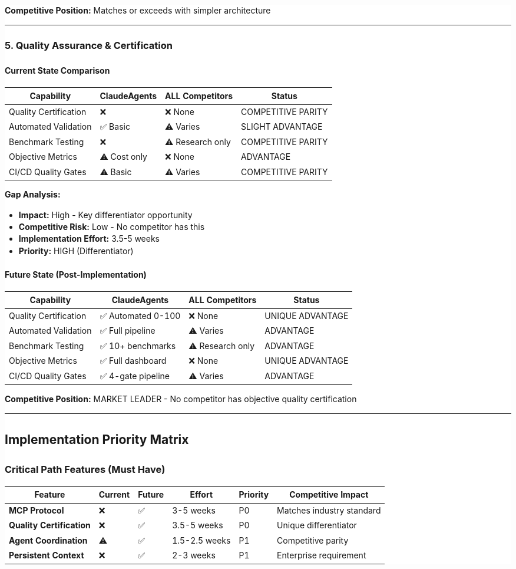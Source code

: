 **Competitive Position:** Matches or exceeds with simpler architecture

---

### 5. Quality Assurance & Certification

#### Current State Comparison

| Capability | ClaudeAgents | ALL Competitors | Status |
|------------|--------------|-----------------|--------|
| Quality Certification | ❌ | ❌ None | COMPETITIVE PARITY |
| Automated Validation | ✅ Basic | ⚠️ Varies | SLIGHT ADVANTAGE |
| Benchmark Testing | ❌ | ⚠️ Research only | COMPETITIVE PARITY |
| Objective Metrics | ⚠️ Cost only | ❌ None | ADVANTAGE |
| CI/CD Quality Gates | ⚠️ Basic | ⚠️ Varies | COMPETITIVE PARITY |

**Gap Analysis:**
- **Impact:** High - Key differentiator opportunity
- **Competitive Risk:** Low - No competitor has this
- **Implementation Effort:** 3.5-5 weeks
- **Priority:** HIGH (Differentiator)

#### Future State (Post-Implementation)

| Capability | ClaudeAgents | ALL Competitors | Status |
|------------|--------------|-----------------|--------|
| Quality Certification | ✅ Automated 0-100 | ❌ None | UNIQUE ADVANTAGE |
| Automated Validation | ✅ Full pipeline | ⚠️ Varies | ADVANTAGE |
| Benchmark Testing | ✅ 10+ benchmarks | ⚠️ Research only | ADVANTAGE |
| Objective Metrics | ✅ Full dashboard | ❌ None | UNIQUE ADVANTAGE |
| CI/CD Quality Gates | ✅ 4-gate pipeline | ⚠️ Varies | ADVANTAGE |

**Competitive Position:** MARKET LEADER - No competitor has objective quality certification

---

## Implementation Priority Matrix

### Critical Path Features (Must Have)

| Feature | Current | Future | Effort | Priority | Competitive Impact |
|---------|---------|--------|--------|----------|-------------------|
| **MCP Protocol** | ❌ | ✅ | 3-5 weeks | P0 | Matches industry standard |
| **Quality Certification** | ❌ | ✅ | 3.5-5 weeks | P0 | Unique differentiator |
| **Agent Coordination** | ⚠️ | ✅ | 1.5-2.5 weeks | P1 | Competitive parity |
| **Persistent Context** | ❌ | ✅ | 2-3 weeks | P1 | Enterprise requirement |
